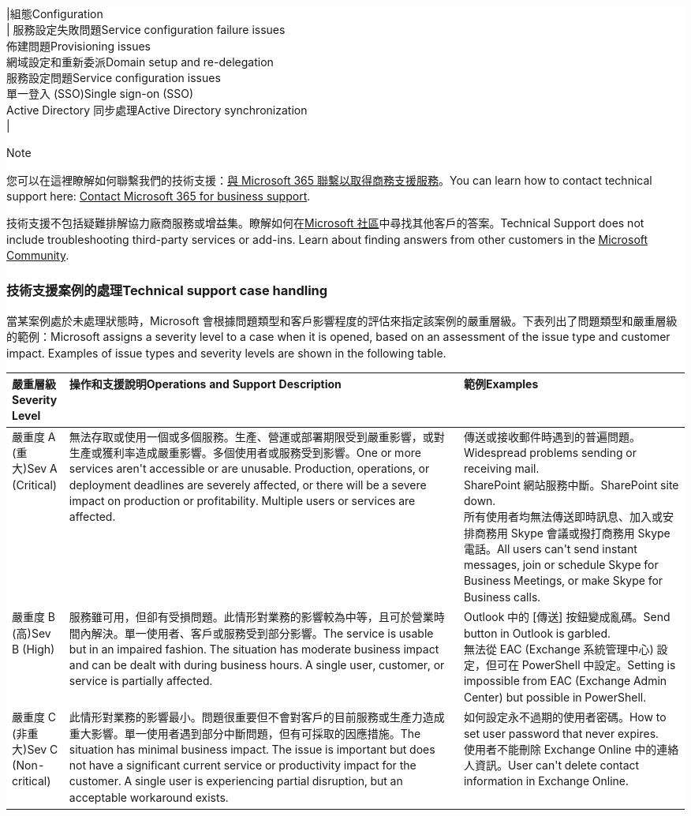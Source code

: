|<span data-ttu-id="b7d1c-152">組態</span><span class="sxs-lookup"><span data-stu-id="b7d1c-152">Configuration</span></span>  <br/> | <span data-ttu-id="b7d1c-153">服務設定失敗問題</span><span class="sxs-lookup"><span data-stu-id="b7d1c-153">Service configuration failure issues</span></span>  <br/>  <span data-ttu-id="b7d1c-154">佈建問題</span><span class="sxs-lookup"><span data-stu-id="b7d1c-154">Provisioning issues</span></span>  <br/>  <span data-ttu-id="b7d1c-155">網域設定和重新委派</span><span class="sxs-lookup"><span data-stu-id="b7d1c-155">Domain setup and re-delegation</span></span>  <br/>  <span data-ttu-id="b7d1c-156">服務設定問題</span><span class="sxs-lookup"><span data-stu-id="b7d1c-156">Service configuration issues</span></span>  <br/>  <span data-ttu-id="b7d1c-157">單一登入 (SSO)</span><span class="sxs-lookup"><span data-stu-id="b7d1c-157">Single sign-on (SSO)</span></span>  <br/>  <span data-ttu-id="b7d1c-158">Active Directory 同步處理</span><span class="sxs-lookup"><span data-stu-id="b7d1c-158">Active Directory synchronization</span></span>  <br/> |

> [!NOTE]
> <span data-ttu-id="b7d1c-159">您可以在這裡瞭解如何聯繫我們的技術支援：[與 Microsoft 365 聯繫以取得商務支援服務](https://docs.microsoft.com/Office365/Admin/contact-support-for-business-products)。</span><span class="sxs-lookup"><span data-stu-id="b7d1c-159">You can learn how to contact technical support here: [Contact Microsoft 365 for business support](https://docs.microsoft.com/Office365/Admin/contact-support-for-business-products).</span></span>
>
> <span data-ttu-id="b7d1c-160">技術支援不包括疑難排解協力廠商服務或增益集。瞭解如何在[Microsoft 社區](https://answers.microsoft.com)中尋找其他客戶的答案。</span><span class="sxs-lookup"><span data-stu-id="b7d1c-160">Technical Support does not include troubleshooting third-party services or add-ins. Learn about finding answers from other customers in the [Microsoft Community](https://answers.microsoft.com).</span></span>
  
### <a name="technical-support-case-handling"></a><span data-ttu-id="b7d1c-161">技術支援案例的處理</span><span class="sxs-lookup"><span data-stu-id="b7d1c-161">Technical support case handling</span></span>

<span data-ttu-id="b7d1c-p109">當某案例處於未處理狀態時，Microsoft 會根據問題類型和客戶影響程度的評估來指定該案例的嚴重層級。下表列出了問題類型和嚴重層級的範例：</span><span class="sxs-lookup"><span data-stu-id="b7d1c-p109">Microsoft assigns a severity level to a case when it is opened, based on an assessment of the issue type and customer impact. Examples of issue types and severity levels are shown in the following table.</span></span>
  
|<span data-ttu-id="b7d1c-164">**嚴重層級**</span><span class="sxs-lookup"><span data-stu-id="b7d1c-164">**Severity Level**</span></span>|<span data-ttu-id="b7d1c-165">**操作和支援說明**</span><span class="sxs-lookup"><span data-stu-id="b7d1c-165">**Operations and Support Description**</span></span>|<span data-ttu-id="b7d1c-166">**範例**</span><span class="sxs-lookup"><span data-stu-id="b7d1c-166">**Examples**</span></span>|
|:-----|:-----|:-----|
|<span data-ttu-id="b7d1c-167">嚴重度 A (重大)</span><span class="sxs-lookup"><span data-stu-id="b7d1c-167">Sev A (Critical)</span></span>  <br/> |<span data-ttu-id="b7d1c-p110">無法存取或使用一個或多個服務。生產、營運或部署期限受到嚴重影響，或對生產或獲利率造成嚴重影響。多個使用者或服務受到影響。</span><span class="sxs-lookup"><span data-stu-id="b7d1c-p110">One or more services aren't accessible or are unusable. Production, operations, or deployment deadlines are severely affected, or there will be a severe impact on production or profitability. Multiple users or services are affected.</span></span>  <br/> | <span data-ttu-id="b7d1c-171">傳送或接收郵件時遇到的普遍問題。</span><span class="sxs-lookup"><span data-stu-id="b7d1c-171">Widespread problems sending or receiving mail.</span></span>  <br/>  <span data-ttu-id="b7d1c-172">SharePoint 網站服務中斷。</span><span class="sxs-lookup"><span data-stu-id="b7d1c-172">SharePoint site down.</span></span>  <br/>  <span data-ttu-id="b7d1c-173">所有使用者均無法傳送即時訊息、加入或安排商務用 Skype 會議或撥打商務用 Skype 電話。</span><span class="sxs-lookup"><span data-stu-id="b7d1c-173">All users can't send instant messages, join or schedule Skype for Business Meetings, or make Skype for Business calls.</span></span>  <br/> |
|<span data-ttu-id="b7d1c-174">嚴重度 B (高)</span><span class="sxs-lookup"><span data-stu-id="b7d1c-174">Sev B (High)</span></span>  <br/> |<span data-ttu-id="b7d1c-p111">服務雖可用，但卻有受損問題。此情形對業務的影響較為中等，且可於營業時間內解決。單一使用者、客戶或服務受到部分影響。</span><span class="sxs-lookup"><span data-stu-id="b7d1c-p111">The service is usable but in an impaired fashion. The situation has moderate business impact and can be dealt with during business hours. A single user, customer, or service is partially affected.</span></span>  <br/> | <span data-ttu-id="b7d1c-178">Outlook 中的 [傳送] 按鈕變成亂碼。</span><span class="sxs-lookup"><span data-stu-id="b7d1c-178">Send button in Outlook is garbled.</span></span>  <br/>  <span data-ttu-id="b7d1c-179">無法從 EAC (Exchange 系統管理中心) 設定，但可在 PowerShell 中設定。</span><span class="sxs-lookup"><span data-stu-id="b7d1c-179">Setting is impossible from EAC (Exchange Admin Center) but possible in PowerShell.</span></span>  <br/> |
|<span data-ttu-id="b7d1c-180">嚴重度 C (非重大)</span><span class="sxs-lookup"><span data-stu-id="b7d1c-180">Sev C (Non-critical)</span></span>  <br/> |<span data-ttu-id="b7d1c-p112">此情形對業務的影響最小。問題很重要但不會對客戶的目前服務或生產力造成重大影響。單一使用者遇到部分中斷問題，但有可採取的因應措施。</span><span class="sxs-lookup"><span data-stu-id="b7d1c-p112">The situation has minimal business impact. The issue is important but does not have a significant current service or productivity impact for the customer. A single user is experiencing partial disruption, but an acceptable workaround exists.</span></span>  <br/> | <span data-ttu-id="b7d1c-184">如何設定永不過期的使用者密碼。</span><span class="sxs-lookup"><span data-stu-id="b7d1c-184">How to set user password that never expires.</span></span>  <br/>  <span data-ttu-id="b7d1c-185">使用者不能刪除 Exchange Online 中的連絡人資訊。</span><span class="sxs-lookup"><span data-stu-id="b7d1c-185">User can't delete contact information in Exchange Online.</span></span>  <br/> |

